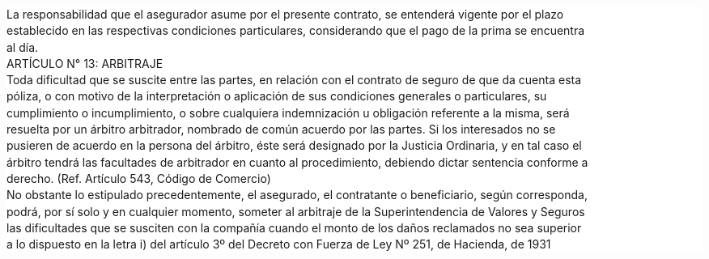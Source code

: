 La responsabilidad que el asegurador asume por el presente contrato, se entenderá vigente por el plazo  
establecido en las respectivas condiciones particulares, considerando que el pago de la prima se encuentra  
al día.  
ARTÍCULO N° 13: ARBITRAJE  
Toda dificultad que se suscite entre las partes, en relación con el contrato de seguro de que da cuenta esta  
póliza, o con motivo de la interpretación o aplicación de sus condiciones generales o particulares, su  
cumplimiento o incumplimiento, o sobre cualquiera indemnización u obligación referente a la misma, será  
resuelta por un árbitro arbitrador, nombrado de común acuerdo por las partes. Si los interesados no se  
pusieren de acuerdo en la persona del árbitro, éste será designado por la Justicia Ordinaria, y en tal caso el  
árbitro tendrá las facultades de arbitrador en cuanto al procedimiento, debiendo dictar sentencia conforme a  
derecho. (Ref. Artículo 543, Código de Comercio)  
No obstante lo estipulado precedentemente, el asegurado, el contratante o beneficiario, según corresponda,  
podrá, por sí solo y en cualquier momento, someter al arbitraje de la Superintendencia de Valores y Seguros  
las dificultades que se susciten con la compañía cuando el monto de los daños reclamados no sea superior  
a lo dispuesto en la letra i) del artículo 3º del Decreto con Fuerza de Ley Nº 251, de Hacienda, de 1931
